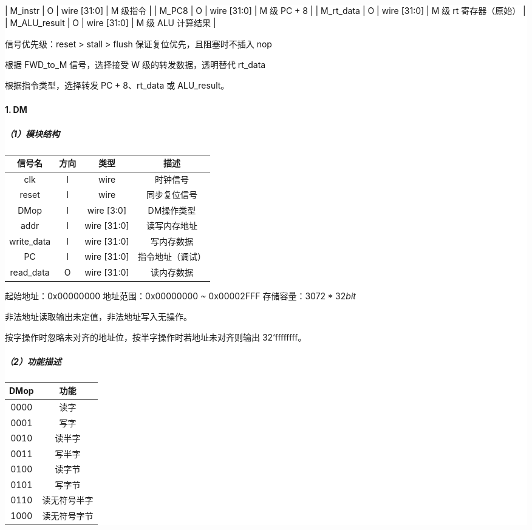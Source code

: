 |   M_instr    |  O   | wire [31:0] |        M 级指令        |
|    M_PC8     |  O   | wire [31:0] |      M 级 PC + 8       |
|  M_rt_data   |  O   | wire [31:0] | M 级 rt 寄存器（原始） |
| M_ALU_result |  O   | wire [31:0] |   M 级 ALU 计算结果    |

信号优先级：reset > stall > flush
保证复位优先，且阻塞时不插入 nop

根据 FWD_to_M 信号，选择接受 W 级的转发数据，透明替代 rt_data

根据指令类型，选择转发 PC + 8、rt_data 或 ALU_result。

#### 1. DM

##### （1）模块结构

|   信号名   | 方向 |    类型     |       描述       |
| :--------: | :--: | :---------: | :--------------: |
|    clk     |  I   |    wire     |     时钟信号     |
|   reset    |  I   |    wire     |   同步复位信号   |
|    DMop    |  I   | wire [3:0]  |    DM操作类型    |
|    addr    |  I   | wire [31:0] |   读写内存地址   |
| write_data |  I   | wire [31:0] |    写内存数据    |
|     PC     |  I   | wire [31:0] | 指令地址（调试） |
| read_data  |  O   | wire [31:0] |    读内存数据    |

起始地址：0x00000000
地址范围：0x00000000 ~ 0x00002FFF
存储容量：$3072 * 32bit$

非法地址读取输出未定值，非法地址写入无操作。

按字操作时忽略未对齐的地址位，按半字操作时若地址未对齐则输出 32‘ffffffff。

##### （2）功能描述

| DMop |     功能     |
| :--: | :----------: |
| 0000 |     读字     |
| 0001 |     写字     |
| 0010 |    读半字    |
| 0011 |    写半字    |
| 0100 |    读字节    |
| 0101 |    写字节    |
| 0110 | 读无符号半字 |
| 1000 | 读无符号字节 |
